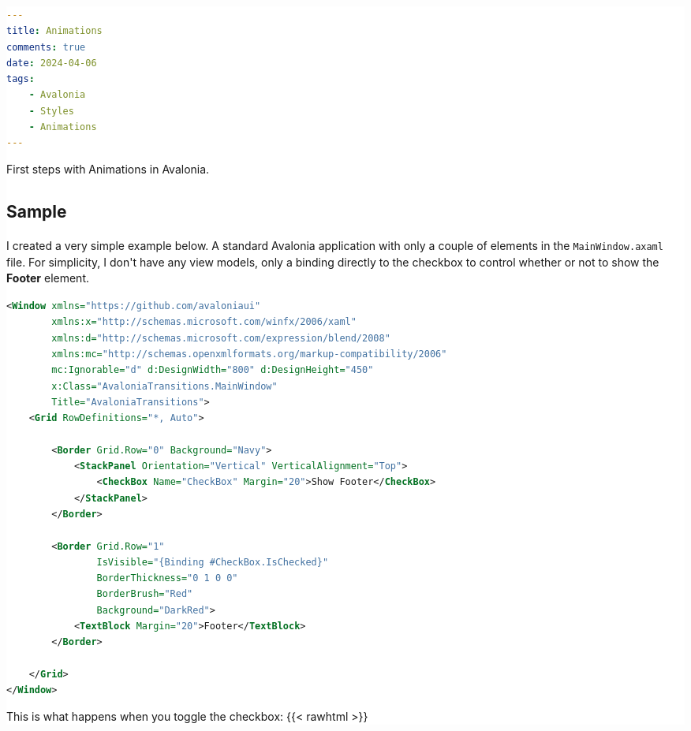 ```yaml
---
title: Animations
comments: true
date: 2024-04-06
tags: 
    - Avalonia
    - Styles
    - Animations
---
```


First steps with Animations in Avalonia.



## Sample

I created a very simple example below. A standard Avalonia application with only a couple of elements in the `MainWindow.axaml` file. For simplicity, I don't have any view models, only a binding directly to the checkbox to control whether or not to show the **Footer** element.

```xml {linenos=table}
<Window xmlns="https://github.com/avaloniaui"
        xmlns:x="http://schemas.microsoft.com/winfx/2006/xaml"
        xmlns:d="http://schemas.microsoft.com/expression/blend/2008"
        xmlns:mc="http://schemas.openxmlformats.org/markup-compatibility/2006"
        mc:Ignorable="d" d:DesignWidth="800" d:DesignHeight="450"
        x:Class="AvaloniaTransitions.MainWindow"
        Title="AvaloniaTransitions">
    <Grid RowDefinitions="*, Auto">
        
        <Border Grid.Row="0" Background="Navy">
            <StackPanel Orientation="Vertical" VerticalAlignment="Top">
                <CheckBox Name="CheckBox" Margin="20">Show Footer</CheckBox>
            </StackPanel>
        </Border>
        
        <Border Grid.Row="1" 
                IsVisible="{Binding #CheckBox.IsChecked}"
                BorderThickness="0 1 0 0"
                BorderBrush="Red"
                Background="DarkRed">
            <TextBlock Margin="20">Footer</TextBlock>
        </Border>
        
    </Grid>
</Window>
```

This is what happens when you toggle the checkbox:
{{< rawhtml >}} 

<video width=450px controls autoplay>
    <source src="SampleWithoutAnimations.mp4" type="video/mp4">
    Your browser does not support the video tag.  
</video>
